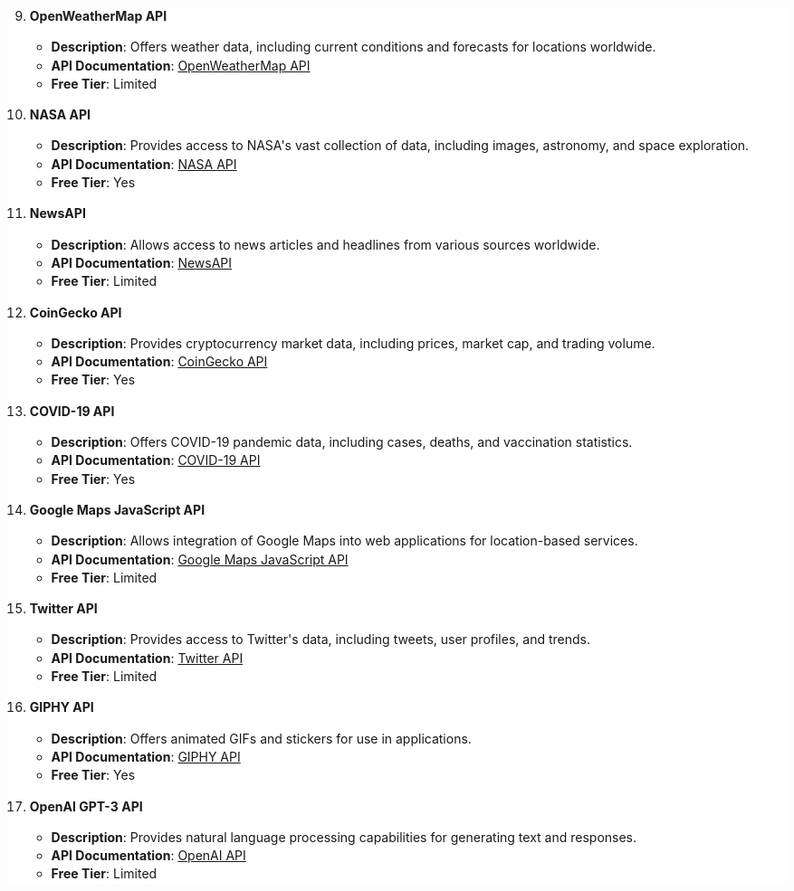 9. **OpenWeatherMap API**

   - **Description**: Offers weather data, including current conditions and forecasts for locations worldwide.
   - **API Documentation**: [OpenWeatherMap API](https://openweathermap.org/api)
   - **Free Tier**: Limited

10. **NASA API**

    - **Description**: Provides access to NASA's vast collection of data, including images, astronomy, and space exploration.
    - **API Documentation**: [NASA API](https://api.nasa.gov/api.html#NeoWS)
    - **Free Tier**: Yes

11. **NewsAPI**

    - **Description**: Allows access to news articles and headlines from various sources worldwide.
    - **API Documentation**: [NewsAPI](https://newsapi.org/docs/get-started)
    - **Free Tier**: Limited

12. **CoinGecko API**

    - **Description**: Provides cryptocurrency market data, including prices, market cap, and trading volume.
    - **API Documentation**: [CoinGecko API](https://coingecko.com/en/api)
    - **Free Tier**: Yes

13. **COVID-19 API**

    - **Description**: Offers COVID-19 pandemic data, including cases, deaths, and vaccination statistics.
    - **API Documentation**: [COVID-19 API](https://covid19api.com/)
    - **Free Tier**: Yes

14. **Google Maps JavaScript API**

    - **Description**: Allows integration of Google Maps into web applications for location-based services.
    - **API Documentation**: [Google Maps JavaScript API](https://developers.google.com/maps/documentation/javascript/overview)
    - **Free Tier**: Limited

15. **Twitter API**

    - **Description**: Provides access to Twitter's data, including tweets, user profiles, and trends.
    - **API Documentation**: [Twitter API](https://developer.twitter.com/en/docs/twitter-api)
    - **Free Tier**: Limited

16. **GIPHY API**

    - **Description**: Offers animated GIFs and stickers for use in applications.
    - **API Documentation**: [GIPHY API](https://developers.giphy.com/docs/api)
    - **Free Tier**: Yes

17. **OpenAI GPT-3 API**

    - **Description**: Provides natural language processing capabilities for generating text and responses.
    - **API Documentation**: [OpenAI API](https://beta.openai.com/docs/)
    - **Free Tier**: Limited
